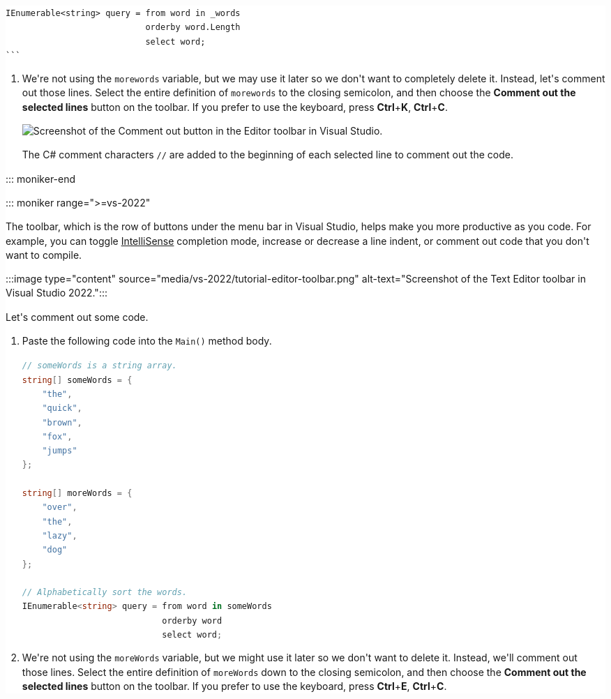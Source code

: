     IEnumerable<string> query = from word in _words
                                orderby word.Length
                                select word;
    ```

1. We're not using the `morewords` variable, but we may use it later so we don't want to completely delete it. Instead, let's comment out those lines. Select the entire definition of `morewords` to the closing semicolon, and then choose the **Comment out the selected lines** button on the toolbar. If you prefer to use the keyboard, press **Ctrl**+**K**, **Ctrl**+**C**.

   ![Screenshot of the Comment out button in the Editor toolbar in Visual Studio.](../media/tutorial-comment-out.png)

   The C# comment characters `//` are added to the beginning of each selected line to comment out the code.

::: moniker-end

::: moniker range=">=vs-2022"

The toolbar, which is the row of buttons under the menu bar in Visual Studio, helps make you more productive as you code. For example, you can toggle [IntelliSense](../../ide/using-intellisense.md) completion mode, increase or decrease a line indent, or comment out code that you don't want to compile.

:::image type="content" source="media/vs-2022/tutorial-editor-toolbar.png" alt-text="Screenshot of the Text Editor toolbar in Visual Studio 2022.":::

Let's comment out some code.

1. Paste the following code into the `Main()` method body.

    ```csharp
    // someWords is a string array.
    string[] someWords = {
        "the",
        "quick",
        "brown",
        "fox",
        "jumps"
    };

    string[] moreWords = {
        "over",
        "the",
        "lazy",
        "dog"
    };

    // Alphabetically sort the words.
    IEnumerable<string> query = from word in someWords
                                orderby word
                                select word;
    ```

1. We're not using the `moreWords` variable, but we might use it later so we don't want to delete it. Instead, we'll comment out those lines. Select the entire definition of `moreWords` down to the closing semicolon, and then choose the **Comment out the selected lines** button on the toolbar. If you prefer to use the keyboard, press **Ctrl**+**E**, **Ctrl**+**C**.
